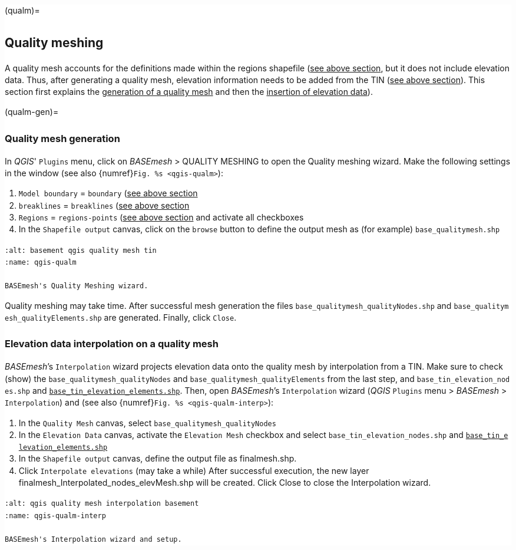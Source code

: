 (qualm)=
## Quality meshing

A quality mesh accounts for the definitions made within the regions shapefile ([see above section](#regions), but it does not include elevation data. Thus, after generating a quality mesh, elevation information needs to be added from the TIN ([see above section](#tin-dem)). This section first explains the [generation of a quality mesh](qualm-gen) and then the [insertion of elevation data](#qualm-interp)).

(qualm-gen)=
### Quality mesh generation
In *QGIS*' `Plugins` menu, click on *BASEmesh* > QUALITY MESHING to open the Quality meshing wizard. Make the following settings in the window (see also {numref}`Fig. %s <qgis-qualm>`):

1. `Model boundary` = `boundary` ([see above section](#boundary)
1. `breaklines` = `breaklines` ([see above section](#breaklines)
1. `Regions` = `regions-points` ([see above section](#regions) and activate all checkboxes
1. In the `Shapefile output` canvas, click on the `browse` button to define the output mesh as (for example) `base_qualitymesh.shp`

```{figure} ../img/qgis-qualm.png
:alt: basement qgis quality mesh tin
:name: qgis-qualm

BASEmesh's Quality Meshing wizard.
```

Quality meshing may take time. After successful mesh generation the files `base_qualitymesh_qualityNodes.shp` and `base_qualitymesh_qualityElements.shp` are generated. Finally, click `Close`.

### Elevation data interpolation on a quality mesh<a name="qualm-interp"></a>
*BASEmesh*’s `Interpolation` wizard projects elevation data onto the quality mesh by interpolation from a TIN. Make sure to check (show) the `base_qualitymesh_qualityNodes` and `base_qualitymesh_qualityElements` from the last step, and `base_tin_elevation_nodes.shp` and [`base_tin_elevation_elements.shp`](#tin-dem). Then, open *BASEmesh*’s `Interpolation` wizard (*QGIS* `Plugins` menu > *BASEmesh* > `Interpolation`) and (see also {numref}`Fig. %s <qgis-qualm-interp>`):

1. In the `Quality Mesh` canvas, select `base_qualitymesh_qualityNodes`
1. In the `Elevation Data` canvas, activate the `Elevation Mesh` checkbox and select `base_tin_elevation_nodes.shp` and [`base_tin_elevation_elements.shp`](#tin-dem)
1. In the `Shapefile output` canvas, define the output file as finalmesh.shp.
1. Click `Interpolate elevations` (may take a while)
After successful execution, the new layer finalmesh_Interpolated_nodes_elevMesh.shp will be created. Click Close to close the Interpolation wizard.

```{figure} ../img/qgis-qualm-interp.png
:alt: qgis quality mesh interpolation basement
:name: qgis-qualm-interp

BASEmesh's Interpolation wizard and setup.
```
